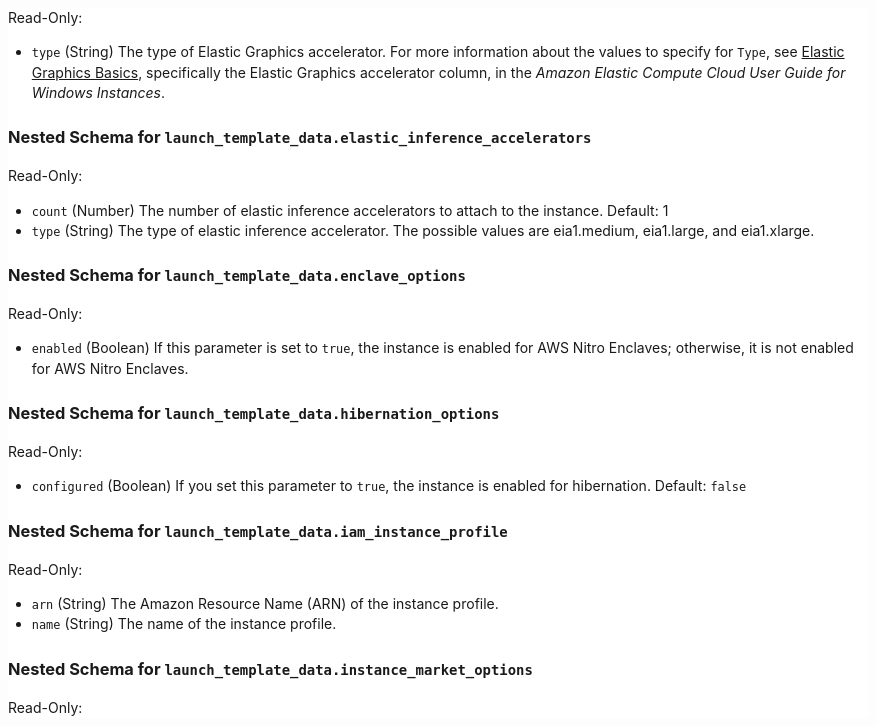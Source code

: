 Read-Only:

- `type` (String) The type of Elastic Graphics accelerator. For more information about the values to specify for ``Type``, see [Elastic Graphics Basics](https://docs.aws.amazon.com/AWSEC2/latest/WindowsGuide/elastic-graphics.html#elastic-graphics-basics), specifically the Elastic Graphics accelerator column, in the *Amazon Elastic Compute Cloud User Guide for Windows Instances*.


<a id="nestedatt--launch_template_data--elastic_inference_accelerators"></a>
### Nested Schema for `launch_template_data.elastic_inference_accelerators`

Read-Only:

- `count` (Number) The number of elastic inference accelerators to attach to the instance. 
 Default: 1
- `type` (String) The type of elastic inference accelerator. The possible values are eia1.medium, eia1.large, and eia1.xlarge.


<a id="nestedatt--launch_template_data--enclave_options"></a>
### Nested Schema for `launch_template_data.enclave_options`

Read-Only:

- `enabled` (Boolean) If this parameter is set to ``true``, the instance is enabled for AWS Nitro Enclaves; otherwise, it is not enabled for AWS Nitro Enclaves.


<a id="nestedatt--launch_template_data--hibernation_options"></a>
### Nested Schema for `launch_template_data.hibernation_options`

Read-Only:

- `configured` (Boolean) If you set this parameter to ``true``, the instance is enabled for hibernation.
 Default: ``false``


<a id="nestedatt--launch_template_data--iam_instance_profile"></a>
### Nested Schema for `launch_template_data.iam_instance_profile`

Read-Only:

- `arn` (String) The Amazon Resource Name (ARN) of the instance profile.
- `name` (String) The name of the instance profile.


<a id="nestedatt--launch_template_data--instance_market_options"></a>
### Nested Schema for `launch_template_data.instance_market_options`

Read-Only:
